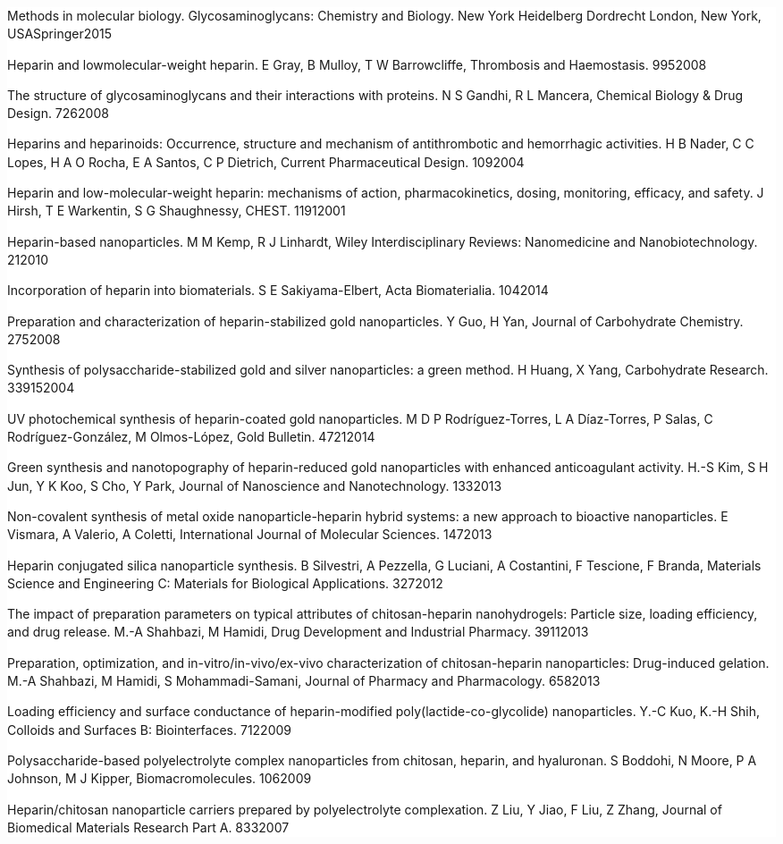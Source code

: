 Methods in molecular biology. Glycosaminoglycans: Chemistry and Biology. New York Heidelberg Dordrecht London, New York, USASpringer2015

Heparin and lowmolecular-weight heparin. E Gray, B Mulloy, T W Barrowcliffe, Thrombosis and Haemostasis. 9952008

The structure of glycosaminoglycans and their interactions with proteins. N S Gandhi, R L Mancera, Chemical Biology & Drug Design. 7262008

Heparins and heparinoids: Occurrence, structure and mechanism of antithrombotic and hemorrhagic activities. H B Nader, C C Lopes, H A O Rocha, E A Santos, C P Dietrich, Current Pharmaceutical Design. 1092004

Heparin and low-molecular-weight heparin: mechanisms of action, pharmacokinetics, dosing, monitoring, efficacy, and safety. J Hirsh, T E Warkentin, S G Shaughnessy, CHEST. 11912001

Heparin-based nanoparticles. M M Kemp, R J Linhardt, Wiley Interdisciplinary Reviews: Nanomedicine and Nanobiotechnology. 212010

Incorporation of heparin into biomaterials. S E Sakiyama-Elbert, Acta Biomaterialia. 1042014

Preparation and characterization of heparin-stabilized gold nanoparticles. Y Guo, H Yan, Journal of Carbohydrate Chemistry. 2752008

Synthesis of polysaccharide-stabilized gold and silver nanoparticles: a green method. H Huang, X Yang, Carbohydrate Research. 339152004

UV photochemical synthesis of heparin-coated gold nanoparticles. M D P Rodríguez-Torres, L A Díaz-Torres, P Salas, C Rodríguez-González, M Olmos-López, Gold Bulletin. 47212014

Green synthesis and nanotopography of heparin-reduced gold nanoparticles with enhanced anticoagulant activity. H.-S Kim, S H Jun, Y K Koo, S Cho, Y Park, Journal of Nanoscience and Nanotechnology. 1332013

Non-covalent synthesis of metal oxide nanoparticle-heparin hybrid systems: a new approach to bioactive nanoparticles. E Vismara, A Valerio, A Coletti, International Journal of Molecular Sciences. 1472013

Heparin conjugated silica nanoparticle synthesis. B Silvestri, A Pezzella, G Luciani, A Costantini, F Tescione, F Branda, Materials Science and Engineering C: Materials for Biological Applications. 3272012

The impact of preparation parameters on typical attributes of chitosan-heparin nanohydrogels: Particle size, loading efficiency, and drug release. M.-A Shahbazi, M Hamidi, Drug Development and Industrial Pharmacy. 39112013

Preparation, optimization, and in-vitro/in-vivo/ex-vivo characterization of chitosan-heparin nanoparticles: Drug-induced gelation. M.-A Shahbazi, M Hamidi, S Mohammadi-Samani, Journal of Pharmacy and Pharmacology. 6582013

Loading efficiency and surface conductance of heparin-modified poly(lactide-co-glycolide) nanoparticles. Y.-C Kuo, K.-H Shih, Colloids and Surfaces B: Biointerfaces. 7122009

Polysaccharide-based polyelectrolyte complex nanoparticles from chitosan, heparin, and hyaluronan. S Boddohi, N Moore, P A Johnson, M J Kipper, Biomacromolecules. 1062009

Heparin/chitosan nanoparticle carriers prepared by polyelectrolyte complexation. Z Liu, Y Jiao, F Liu, Z Zhang, Journal of Biomedical Materials Research Part A. 8332007
